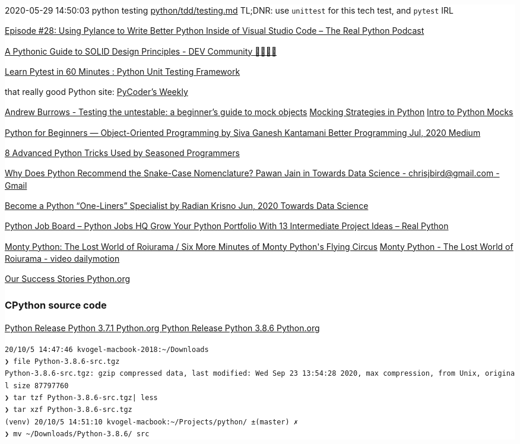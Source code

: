 2020-05-29 14:50:03
python testing [python/tdd/testing.md](file:///Users/kvogel/Projects/python/tdd/testing.md)
  TL;DNR: use `unittest` for this tech test, and `pytest` IRL



[Episode #28: Using Pylance to Write Better Python Inside of Visual Studio Code – The Real Python Podcast ](https://realpython.com/podcasts/rpp/28/?utm_campaign=2020-09-25)

[A Pythonic Guide to SOLID Design Principles - DEV Community 👩‍💻👨‍💻 ](https://dev.to/ezzy1337/a-pythonic-guide-to-solid-design-principles-4c8i)

[Learn Pytest in 60 Minutes : Python Unit Testing Framework](https://www.youtube.com/watch?v=bbp_849-RZ4)

that really good Python site: [PyCoder’s Weekly](https://pycoders.com/issues/430)


[Andrew Burrows - Testing the untestable: a beginner’s guide to mock objects](https://www.youtube.com/watch?v=jsjParCB7BU)
[Mocking Strategies in Python](https://www.youtube.com/watch?v=zW0f4ZRYF5M)
[Intro to Python Mocks](https://www.youtube.com/watch?v=smPbDqGjFAI)

[Python for Beginners — Object-Oriented Programming  by Siva Ganesh Kantamani  Better Programming  Jul, 2020  Medium ](https://medium.com/better-programming/python-for-beginners-object-oriented-programming-3b231bb3dd49)


[8 Advanced Python Tricks Used by Seasoned Programmers ](https://towardsdatascience.com/8-advanced-python-tricks-used-by-seasoned-programmers-757804975802)


[Why Does Python Recommend the Snake-Case Nomenclature?  Pawan Jain in Towards Data Science - chrisjbird@gmail.com - Gmail ](https://mail.google.com/mail/u/0/#inbox/FMfcgxwJXBzMGmDLXHdQQdBlnCnkfDnD)

[Become a Python “One-Liners” Specialist  by Radian Krisno  Jun, 2020  Towards Data Science ](https://towardsdatascience.com/become-a-python-one-liners-specialist-8c8599d6f9c5)

[Python Job Board – Python Jobs HQ ](https://www.pythonjobshq.com/?__s=5r8stehqp1fcvezhd5ng)
[Grow Your Python Portfolio With 13 Intermediate Project Ideas – Real Python ](https://realpython.com/courses/intermediate-project-ideas/)

[Monty Python: The Lost World of Roiurama / Six More Minutes of Monty Python's Flying Circus](http://www.montypython.net/scripts/lostworld.php)
[Monty Python - The Lost World of Roiurama - video dailymotion ](https://www.dailymotion.com/video/x2rpx6n)

[Our Success Stories  Python.org ](https://www.python.org/success-stories/)

### CPython source code

[Python Release Python 3.7.1  Python.org ](https://www.python.org/downloads/release/python-371/)
[Python Release Python 3.8.6  Python.org ](https://www.python.org/downloads/release/python-386/)
```
20/10/5 14:47:46 kvogel-macbook-2018:~/Downloads
❯ file Python-3.8.6-src.tgz
Python-3.8.6-src.tgz: gzip compressed data, last modified: Wed Sep 23 13:54:28 2020, max compression, from Unix, original size 87797760
❯ tar tzf Python-3.8.6-src.tgz| less
❯ tar xzf Python-3.8.6-src.tgz
(venv) 20/10/5 14:51:10 kvogel-macbook:~/Projects/python/ ±(master) ✗
❯ mv ~/Downloads/Python-3.8.6/ src
```
